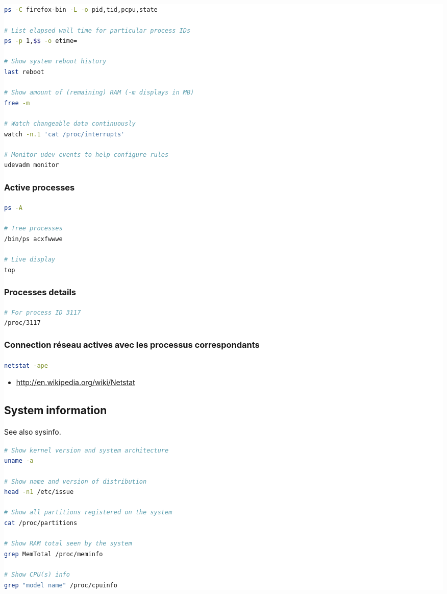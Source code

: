 ```sh
ps -C firefox-bin -L -o pid,tid,pcpu,state

# List elapsed wall time for particular process IDs
ps -p 1,$$ -o etime=

# Show system reboot history
last reboot

# Show amount of (remaining) RAM (-m displays in MB)
free -m

# Watch changeable data continuously
watch -n.1 'cat /proc/interrupts'

# Monitor udev events to help configure rules
udevadm monitor
```

### Active processes

```sh
ps -A

# Tree processes
/bin/ps acxfwwwe

# Live display
top
```

### Processes details

```sh
# For process ID 3117
/proc/3117
```

### Connection réseau actives avec les processus correspondants

```sh
netstat -ape
```

- http://en.wikipedia.org/wiki/Netstat

## System information

See also sysinfo.

```sh
# Show kernel version and system architecture
uname -a

# Show name and version of distribution
head -n1 /etc/issue

# Show all partitions registered on the system
cat /proc/partitions

# Show RAM total seen by the system
grep MemTotal /proc/meminfo

# Show CPU(s) info
grep "model name" /proc/cpuinfo

```